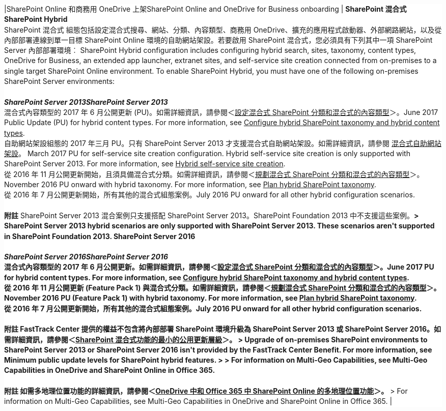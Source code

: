 |<span data-ttu-id="86f04-127">SharePoint Online 和商務用 OneDrive 上架</span><span class="sxs-lookup"><span data-stu-id="86f04-127">SharePoint Online and OneDrive for Business onboarding</span></span>  | <span data-ttu-id="86f04-128">**SharePoint 混合式**</span><span class="sxs-lookup"><span data-stu-id="86f04-128">**SharePoint Hybrid**</span></span>  <br/>  <span data-ttu-id="86f04-p101">SharePoint 混合式 組態包括設定混合式搜尋、網站、分類、內容類型、商務用 OneDrive、擴充的應用程式啟動器、外部網路網站，以及從內部部署連線到單一目標 SharePoint Online 環境的自助網站架設。若要啟用 SharePoint 混合式，您必須具有下列其中一項 SharePoint Server 內部部署環境︰  </span><span class="sxs-lookup"><span data-stu-id="86f04-p101">SharePoint Hybrid configuration includes configuring hybrid search, sites, taxonomy, content types, OneDrive for Business, an extended app launcher, extranet sites, and self-service site creation connected from on-premises to a single target SharePoint Online environment. To enable SharePoint Hybrid, you must have one of the following on-premises SharePoint Server environments:  </span></span><br/> <br/> <span data-ttu-id="86f04-131">***SharePoint Server 2013***</span><span class="sxs-lookup"><span data-stu-id="86f04-131">***SharePoint Server 2013***</span></span>  <br/>  <span data-ttu-id="86f04-p102">混合式內容類型的 2017 年 6 月公開更新 (PU)。如需詳細資訊，請參閱＜[設定混合式 SharePoint 分類和混合式的內容類型](https://go.microsoft.com/fwlink/?linkid=853547)＞。</span><span class="sxs-lookup"><span data-stu-id="86f04-p102">June 2017 Public Update (PU) for hybrid content types. For more information, see [Configure hybrid SharePoint taxonomy and hybrid content types](https://go.microsoft.com/fwlink/?linkid=853547).  </span></span><br/>  <span data-ttu-id="86f04-p103">自助網站架設組態的 2017 年三月 PU。只有 SharePoint Server 2013 才支援混合式自助網站架設。如需詳細資訊，請參閱 [混合式自助網站架設](https://go.microsoft.com/fwlink/?linkid=846015)。  </span><span class="sxs-lookup"><span data-stu-id="86f04-p103">March 2017 PU for self-service site creation configuration. Hybrid self-service site creation is only supported with SharePoint Server 2013. For more information, see [Hybrid self-service site creation](https://go.microsoft.com/fwlink/?linkid=846015).  </span></span><br/>  <span data-ttu-id="86f04-p104">從 2016 年 11 月公開更新開始，且須具備混合式分類。如需詳細資訊，請參閱＜[規劃混合式 SharePoint 分類和混合式的內容類型](https://go.microsoft.com/fwlink/?linkid=844867)＞。</span><span class="sxs-lookup"><span data-stu-id="86f04-p104">November 2016 PU onward with hybrid taxonomy. For more information, see [Plan hybrid SharePoint taxonomy](https://go.microsoft.com/fwlink/?linkid=844867).  </span></span><br/>  <span data-ttu-id="86f04-139">從 2016 年 7 月公開更新開始，所有其他的混合式組態案例。</span><span class="sxs-lookup"><span data-stu-id="86f04-139">July 2016 PU onward for all other hybrid configuration scenarios.</span></span>  <br/><br/> <span data-ttu-id="86f04-140">**附註**  SharePoint Server 2013 混合案例只支援搭配 SharePoint Server 2013。SharePoint Foundation 2013 中不支援這些案例。**</span><span class="sxs-lookup"><span data-stu-id="86f04-140">******>  SharePoint Server 2013 hybrid scenarios are only supported with SharePoint Server 2013. These scenarios aren't supported in SharePoint Foundation 2013.            SharePoint Server 2016</span></span>  <br/>   <br/>    <span data-ttu-id="86f04-141">***SharePoint Server 2016***</span><span class="sxs-lookup"><span data-stu-id="86f04-141">***SharePoint Server 2016***</span></span>  <br/>  <span data-ttu-id="86f04-p105">混合式內容類型的 2017 年 6 月公開更新。如需詳細資訊，請參閱＜[設定混合式 SharePoint 分類和混合式的內容類型](https://go.microsoft.com/fwlink/?linkid=853547)＞。</span><span class="sxs-lookup"><span data-stu-id="86f04-p105">June 2017 PU for hybrid content types. For more information, see [Configure hybrid SharePoint taxonomy and hybrid content types](https://go.microsoft.com/fwlink/?linkid=853547).  </span></span><br/>  <span data-ttu-id="86f04-p106">從 2016 年 11 月公開更新 (Feature Pack 1) 與混合式分類。如需詳細資訊，請參閱＜[規劃混合式 SharePoint 分類和混合式的內容類型](https://go.microsoft.com/fwlink/?linkid=844867)＞。</span><span class="sxs-lookup"><span data-stu-id="86f04-p106">November 2016 PU (Feature Pack 1) with hybrid taxonomy. For more information, see [Plan hybrid SharePoint taxonomy](https://go.microsoft.com/fwlink/?linkid=844867).  </span></span><br/>  <span data-ttu-id="86f04-146">從 2016 年 7 月公開更新開始，所有其他的混合式組態案例。</span><span class="sxs-lookup"><span data-stu-id="86f04-146">July 2016 PU onward for all other hybrid configuration scenarios.</span></span>  <br/><br/> <span data-ttu-id="86f04-147">**附註**  FastTrack Center 提供的權益不包含將內部部署 SharePoint 環境升級為 SharePoint Server 2013 或 SharePoint Server 2016。如需詳細資訊，請參閱＜[SharePoint 混合式功能的最小的公用更新層級](https://go.microsoft.com/fwlink/?linkid=853548)＞。**</span><span class="sxs-lookup"><span data-stu-id="86f04-147"> >  Upgrade of on-premises SharePoint environments to SharePoint Server 2013 or SharePoint Server 2016 isn't provided by the FastTrack Center Benefit. For more information, see Minimum public update levels for SharePoint hybrid features.           > >  For information on Multi-Geo Capabilities, see Multi-Geo Capabilities in OneDrive and SharePoint Online in Office 365.</span></span>   <br/><br/>        <span data-ttu-id="86f04-148">**附註**  如需多地理位置功能的詳細資訊，請參閱＜[OneDrive 中和 Office 365 中 SharePoint Online 的多地理位置功能](https://go.microsoft.com/fwlink/?linkid=831056)＞。**</span><span class="sxs-lookup"><span data-stu-id="86f04-148"> >  For information on Multi-Geo Capabilities, see Multi-Geo Capabilities in OneDrive and SharePoint Online in Office 365.</span></span>           |